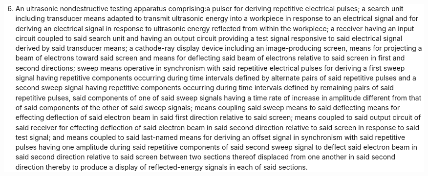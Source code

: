   
6. An ultrasonic nondestructive testing apparatus comprising:a pulser for deriving repetitive electrical pulses; a search unit including transducer means adapted to transmit ultrasonic energy into a workpiece in response to an electrical signal and for deriving an electrical signal in response to ultrasonic energy reflected from within the workpiece; a receiver having an input circuit coupled to said search unit and having an output circuit providing a test signal responsive to said electrical signal derived by said transducer means; a cathode-ray display device including an image-producing screen, means for projecting a beam of electrons toward said screen and means for deflecting said beam of electrons relative to said screen in first and second directions; sweep means operative in synchronism with said repetitive electrical pulses for deriving a first sweep signal having repetitive components occurring during time intervals defined by alternate pairs of said repetitive pulses and a second sweep signal having repetitive components occurring during time intervals defined by remaining pairs of said repetitive pulses, said components of one of said sweep signals having a time rate of increase in amplitude different from that of said components of the other of said sweep signals; means coupling said sweep means to said deflecting means for effecting deflection of said electron beam in said first direction relative to said screen; means coupled to said output circuit of said receiver for effecting deflection of said electron beam in said second direction relative to said screen in response to said test signal; and means coupled to said last-named means for deriving an offset signal in synchronism with said repetitive pulses having one amplitude during said repetitive components of said second sweep signal to deflect said electron beam in said second direction relative to said screen between two sections thereof displaced from one another in said second direction thereby to produce a display of reflected-energy signals in each of said sections.
